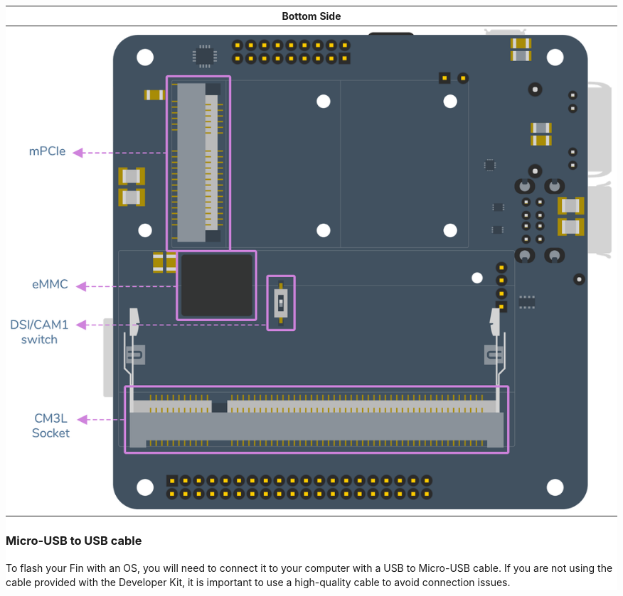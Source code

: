 | Bottom Side                                                      |
| :--------------------------------------------------------------: |
| ![Fin mapping bottom](../static/getting_started_mapping_bottom_v1.1.png) |

### Micro-USB to USB cable

To flash your Fin with an OS, you will need to connect it to your computer with a USB to Micro-USB cable. If you are not using the cable provided with the Developer Kit, it is important to use a high-quality cable to avoid connection issues.
